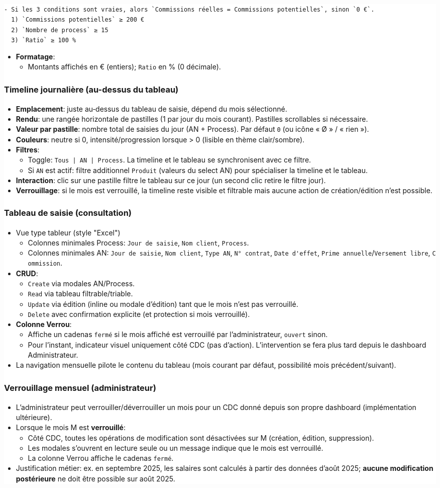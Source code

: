     - Si les 3 conditions sont vraies, alors `Commissions réelles = Commissions potentielles`, sinon `0 €`.
      1) `Commissions potentielles` ≥ 200 €
      2) `Nombre de process` ≥ 15
      3) `Ratio` ≥ 100 %
- **Formatage**:
  - Montants affichés en € (entiers); `Ratio` en % (0 décimale).

### Timeline journalière (au-dessus du tableau)
- **Emplacement**: juste au‑dessus du tableau de saisie, dépend du mois sélectionné.
- **Rendu**: une rangée horizontale de pastilles (1 par jour du mois courant). Pastilles scrollables si nécessaire.
- **Valeur par pastille**: nombre total de saisies du jour (AN + Process). Par défaut `0` (ou icône « Ø » / « rien »).
- **Couleurs**: neutre si 0, intensité/progression lorsque > 0 (lisible en thème clair/sombre).
- **Filtres**:
  - Toggle: `Tous | AN | Process`. La timeline et le tableau se synchronisent avec ce filtre.
  - Si `AN` est actif: filtre additionnel `Produit` (valeurs du select AN) pour spécialiser la timeline et le tableau.
- **Interaction**: clic sur une pastille filtre le tableau sur ce jour (un second clic retire le filtre jour).
- **Verrouillage**: si le mois est verrouillé, la timeline reste visible et filtrable mais aucune action de création/édition n’est possible.

### Tableau de saisie (consultation)
- Vue type tableur (style "Excel")
  - Colonnes minimales Process: `Jour de saisie`, `Nom client`, `Process`.
  - Colonnes minimales AN: `Jour de saisie`, `Nom client`, `Type AN`, `N° contrat`, `Date d'effet`, `Prime annuelle`/`Versement libre`, `Commission`.
- **CRUD**:
  - `Create` via modales AN/Process.
  - `Read` via tableau filtrable/triable.
  - `Update` via édition (inline ou modale d’édition) tant que le mois n’est pas verrouillé.
  - `Delete` avec confirmation explicite (et protection si mois verrouillé).
- **Colonne Verrou**:
  - Affiche un cadenas `fermé` si le mois affiché est verrouillé par l’administrateur, `ouvert` sinon.
  - Pour l’instant, indicateur visuel uniquement côté CDC (pas d’action). L’intervention se fera plus tard depuis le dashboard Administrateur.
- La navigation mensuelle pilote le contenu du tableau (mois courant par défaut, possibilité mois précédent/suivant).

### Verrouillage mensuel (administrateur)
- L’administrateur peut verrouiller/déverrouiller un mois pour un CDC donné depuis son propre dashboard (implémentation ultérieure).
- Lorsque le mois M est **verrouillé**:
  - Côté CDC, toutes les opérations de modification sont désactivées sur M (création, édition, suppression).
  - Les modales s’ouvrent en lecture seule ou un message indique que le mois est verrouillé.
  - La colonne Verrou affiche le cadenas `fermé`.
- Justification métier: ex. en septembre 2025, les salaires sont calculés à partir des données d’août 2025; **aucune modification postérieure** ne doit être possible sur août 2025.
